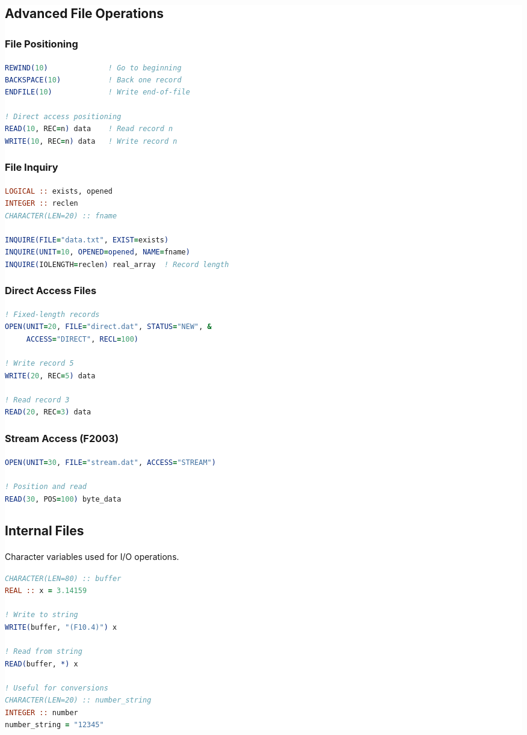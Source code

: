 ## Advanced File Operations

### File Positioning
```fortran
REWIND(10)              ! Go to beginning
BACKSPACE(10)           ! Back one record
ENDFILE(10)             ! Write end-of-file

! Direct access positioning
READ(10, REC=n) data    ! Read record n
WRITE(10, REC=n) data   ! Write record n
```

### File Inquiry
```fortran
LOGICAL :: exists, opened
INTEGER :: reclen
CHARACTER(LEN=20) :: fname

INQUIRE(FILE="data.txt", EXIST=exists)
INQUIRE(UNIT=10, OPENED=opened, NAME=fname)
INQUIRE(IOLENGTH=reclen) real_array  ! Record length
```

### Direct Access Files
```fortran
! Fixed-length records
OPEN(UNIT=20, FILE="direct.dat", STATUS="NEW", &
     ACCESS="DIRECT", RECL=100)

! Write record 5
WRITE(20, REC=5) data

! Read record 3
READ(20, REC=3) data
```

### Stream Access (F2003)
```fortran
OPEN(UNIT=30, FILE="stream.dat", ACCESS="STREAM")

! Position and read
READ(30, POS=100) byte_data
```

## Internal Files

Character variables used for I/O operations.

```fortran
CHARACTER(LEN=80) :: buffer
REAL :: x = 3.14159

! Write to string
WRITE(buffer, "(F10.4)") x

! Read from string
READ(buffer, *) x

! Useful for conversions
CHARACTER(LEN=20) :: number_string
INTEGER :: number
number_string = "12345"
```